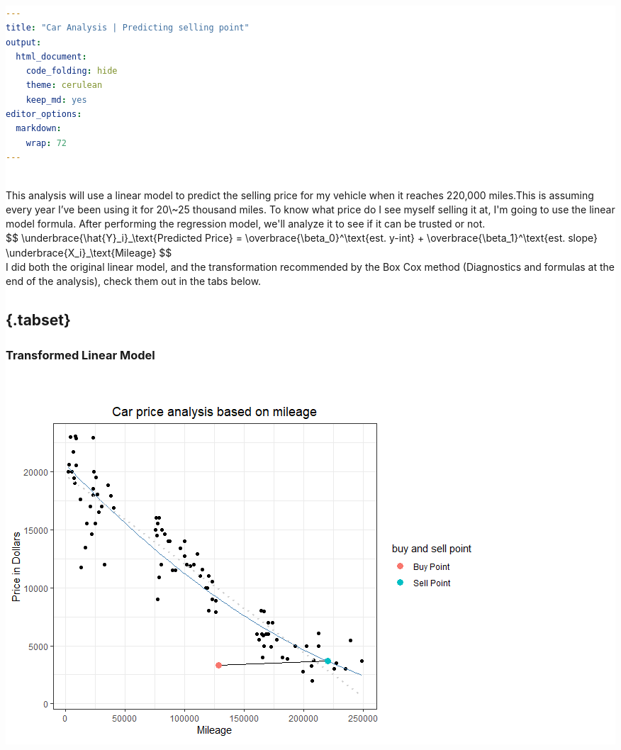 ```yaml
---
title: "Car Analysis | Predicting selling point"
output: 
  html_document:
    code_folding: hide
    theme: cerulean
    keep_md: yes
editor_options: 
  markdown: 
    wrap: 72
---
```


<br> 
This analysis will use a linear model to predict the selling price for my vehicle when it reaches 220,000 miles.This is assuming every year I’ve been using it for 20\~25 thousand miles. To know what price do I see myself selling it at, I'm going to use the linear model formula. After performing the regression model, we'll analyze it to see if it can be trusted or not.
<br>
$$
  \underbrace{\hat{Y}_i}_\text{Predicted Price} = \overbrace{\beta_0}^\text{est. y-int} + \overbrace{\beta_1}^\text{est. slope} \underbrace{X_i}_\text{Mileage}
$$ 
<br> 
I did both the original linear model, and the transformation recommended by the Box Cox method (Diagnostics and formulas at the end of the analysis), check them out in the tabs below.

<br>

##  {.tabset}

### Transformed Linear Model

<br>



![](Car-Analysis_files/figure-html/unnamed-chunk-1-1.png)
